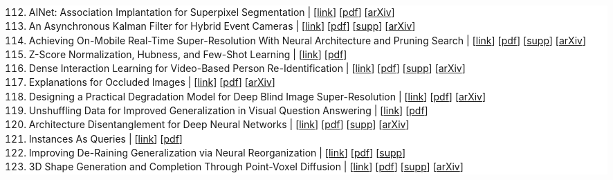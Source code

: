 112. AINet: Association Implantation for Superpixel Segmentation | [[link](https://openaccess.thecvf.com/content/ICCV2021/html/Wang_AINet_Association_Implantation_for_Superpixel_Segmentation_ICCV_2021_paper.html)] [[pdf](https://openaccess.thecvf.com/content/ICCV2021/papers/Wang_AINet_Association_Implantation_for_Superpixel_Segmentation_ICCV_2021_paper.pdf)] [[arXiv](http://arxiv.org/abs/2101.10696)] 
113. An Asynchronous Kalman Filter for Hybrid Event Cameras | [[link](https://openaccess.thecvf.com/content/ICCV2021/html/Wang_An_Asynchronous_Kalman_Filter_for_Hybrid_Event_Cameras_ICCV_2021_paper.html)] [[pdf](https://openaccess.thecvf.com/content/ICCV2021/papers/Wang_An_Asynchronous_Kalman_Filter_for_Hybrid_Event_Cameras_ICCV_2021_paper.pdf)] [[supp](https://openaccess.thecvf.com/content/ICCV2021/supplemental/Wang_An_Asynchronous_Kalman_ICCV_2021_supplemental.pdf)] [[arXiv](http://arxiv.org/abs/2012.05590)] 
114. Achieving On-Mobile Real-Time Super-Resolution With Neural Architecture and Pruning Search | [[link](https://openaccess.thecvf.com/content/ICCV2021/html/Zhan_Achieving_On-Mobile_Real-Time_Super-Resolution_With_Neural_Architecture_and_Pruning_Search_ICCV_2021_paper.html)] [[pdf](https://openaccess.thecvf.com/content/ICCV2021/papers/Zhan_Achieving_On-Mobile_Real-Time_Super-Resolution_With_Neural_Architecture_and_Pruning_Search_ICCV_2021_paper.pdf)] [[supp](https://openaccess.thecvf.com/content/ICCV2021/supplemental/Zhan_Achieving_On-Mobile_Real-Time_ICCV_2021_supplemental.pdf)] [[arXiv](http://arxiv.org/abs/2108.08910)] 
115. Z-Score Normalization, Hubness, and Few-Shot Learning | [[link](https://openaccess.thecvf.com/content/ICCV2021/html/Fei_Z-Score_Normalization_Hubness_and_Few-Shot_Learning_ICCV_2021_paper.html)] [[pdf](https://openaccess.thecvf.com/content/ICCV2021/papers/Fei_Z-Score_Normalization_Hubness_and_Few-Shot_Learning_ICCV_2021_paper.pdf)] 
116. Dense Interaction Learning for Video-Based Person Re-Identification | [[link](https://openaccess.thecvf.com/content/ICCV2021/html/He_Dense_Interaction_Learning_for_Video-Based_Person_Re-Identification_ICCV_2021_paper.html)] [[pdf](https://openaccess.thecvf.com/content/ICCV2021/papers/He_Dense_Interaction_Learning_for_Video-Based_Person_Re-Identification_ICCV_2021_paper.pdf)] [[supp](https://openaccess.thecvf.com/content/ICCV2021/supplemental/He_Dense_Interaction_Learning_ICCV_2021_supplemental.pdf)] [[arXiv](http://arxiv.org/abs/2103.09013)] 
117. Explanations for Occluded Images | [[link](https://openaccess.thecvf.com/content/ICCV2021/html/Chockler_Explanations_for_Occluded_Images_ICCV_2021_paper.html)] [[pdf](https://openaccess.thecvf.com/content/ICCV2021/papers/Chockler_Explanations_for_Occluded_Images_ICCV_2021_paper.pdf)] [[arXiv](http://arxiv.org/abs/2103.03622)] 
118. Designing a Practical Degradation Model for Deep Blind Image Super-Resolution | [[link](https://openaccess.thecvf.com/content/ICCV2021/html/Zhang_Designing_a_Practical_Degradation_Model_for_Deep_Blind_Image_Super-Resolution_ICCV_2021_paper.html)] [[pdf](https://openaccess.thecvf.com/content/ICCV2021/papers/Zhang_Designing_a_Practical_Degradation_Model_for_Deep_Blind_Image_Super-Resolution_ICCV_2021_paper.pdf)] [[arXiv](http://arxiv.org/abs/2103.14006)] 
119. Unshuffling Data for Improved Generalization in Visual Question Answering | [[link](https://openaccess.thecvf.com/content/ICCV2021/html/Teney_Unshuffling_Data_for_Improved_Generalization_in_Visual_Question_Answering_ICCV_2021_paper.html)] [[pdf](https://openaccess.thecvf.com/content/ICCV2021/papers/Teney_Unshuffling_Data_for_Improved_Generalization_in_Visual_Question_Answering_ICCV_2021_paper.pdf)] 
120. Architecture Disentanglement for Deep Neural Networks | [[link](https://openaccess.thecvf.com/content/ICCV2021/html/Hu_Architecture_Disentanglement_for_Deep_Neural_Networks_ICCV_2021_paper.html)] [[pdf](https://openaccess.thecvf.com/content/ICCV2021/papers/Hu_Architecture_Disentanglement_for_Deep_Neural_Networks_ICCV_2021_paper.pdf)] [[supp](https://openaccess.thecvf.com/content/ICCV2021/supplemental/Hu_Architecture_Disentanglement_for_ICCV_2021_supplemental.pdf)] [[arXiv](http://arxiv.org/abs/2003.13268)] 
121. Instances As Queries | [[link](https://openaccess.thecvf.com/content/ICCV2021/html/Fang_Instances_As_Queries_ICCV_2021_paper.html)] [[pdf](https://openaccess.thecvf.com/content/ICCV2021/papers/Fang_Instances_As_Queries_ICCV_2021_paper.pdf)] 
122. Improving De-Raining Generalization via Neural Reorganization | [[link](https://openaccess.thecvf.com/content/ICCV2021/html/Xiao_Improving_De-Raining_Generalization_via_Neural_Reorganization_ICCV_2021_paper.html)] [[pdf](https://openaccess.thecvf.com/content/ICCV2021/papers/Xiao_Improving_De-Raining_Generalization_via_Neural_Reorganization_ICCV_2021_paper.pdf)] [[supp](https://openaccess.thecvf.com/content/ICCV2021/supplemental/Xiao_Improving_De-Raining_Generalization_ICCV_2021_supplemental.pdf)] 
123. 3D Shape Generation and Completion Through Point-Voxel Diffusion | [[link](https://openaccess.thecvf.com/content/ICCV2021/html/Zhou_3D_Shape_Generation_and_Completion_Through_Point-Voxel_Diffusion_ICCV_2021_paper.html)] [[pdf](https://openaccess.thecvf.com/content/ICCV2021/papers/Zhou_3D_Shape_Generation_and_Completion_Through_Point-Voxel_Diffusion_ICCV_2021_paper.pdf)] [[supp](https://openaccess.thecvf.com/content/ICCV2021/supplemental/Zhou_3D_Shape_Generation_ICCV_2021_supplemental.pdf)] [[arXiv](http://arxiv.org/abs/2104.03670)] 